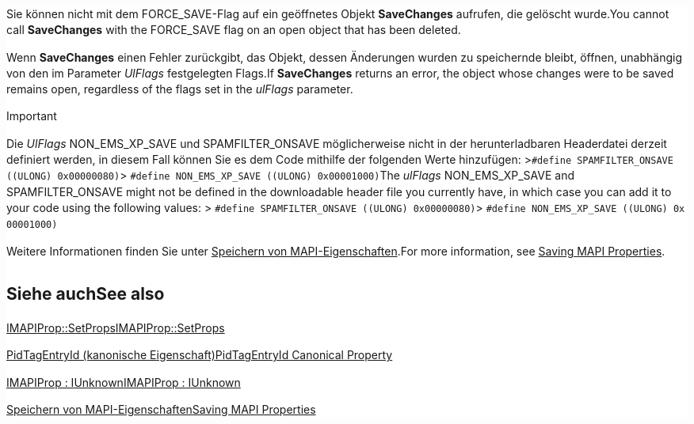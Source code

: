 <span data-ttu-id="7f8f7-178">Sie können nicht mit dem FORCE_SAVE-Flag auf ein geöffnetes Objekt **SaveChanges** aufrufen, die gelöscht wurde.</span><span class="sxs-lookup"><span data-stu-id="7f8f7-178">You cannot call **SaveChanges** with the FORCE_SAVE flag on an open object that has been deleted.</span></span> 
  
<span data-ttu-id="7f8f7-179">Wenn **SaveChanges** einen Fehler zurückgibt, das Objekt, dessen Änderungen wurden zu speichernde bleibt, öffnen, unabhängig von den im Parameter _UlFlags_ festgelegten Flags.</span><span class="sxs-lookup"><span data-stu-id="7f8f7-179">If **SaveChanges** returns an error, the object whose changes were to be saved remains open, regardless of the flags set in the  _ulFlags_ parameter.</span></span> 
  
> [!IMPORTANT]
> <span data-ttu-id="7f8f7-180">Die _UlFlags_ NON_EMS_XP_SAVE und SPAMFILTER_ONSAVE möglicherweise nicht in der herunterladbaren Headerdatei derzeit definiert werden, in diesem Fall können Sie es dem Code mithilfe der folgenden Werte hinzufügen: >`#define SPAMFILTER_ONSAVE ((ULONG) 0x00000080)`>  `#define NON_EMS_XP_SAVE ((ULONG) 0x00001000)`</span><span class="sxs-lookup"><span data-stu-id="7f8f7-180">The  _ulFlags_ NON_EMS_XP_SAVE and SPAMFILTER_ONSAVE might not be defined in the downloadable header file you currently have, in which case you can add it to your code using the following values: >  `#define SPAMFILTER_ONSAVE ((ULONG) 0x00000080)`>  `#define NON_EMS_XP_SAVE ((ULONG) 0x00001000)`</span></span>
  
<span data-ttu-id="7f8f7-181">Weitere Informationen finden Sie unter [Speichern von MAPI-Eigenschaften](saving-mapi-properties.md).</span><span class="sxs-lookup"><span data-stu-id="7f8f7-181">For more information, see [Saving MAPI Properties](saving-mapi-properties.md).</span></span>
  
## <a name="see-also"></a><span data-ttu-id="7f8f7-182">Siehe auch</span><span class="sxs-lookup"><span data-stu-id="7f8f7-182">See also</span></span>



[<span data-ttu-id="7f8f7-183">IMAPIProp::SetProps</span><span class="sxs-lookup"><span data-stu-id="7f8f7-183">IMAPIProp::SetProps</span></span>](imapiprop-setprops.md)
  
[<span data-ttu-id="7f8f7-184">PidTagEntryId (kanonische Eigenschaft)</span><span class="sxs-lookup"><span data-stu-id="7f8f7-184">PidTagEntryId Canonical Property</span></span>](pidtagentryid-canonical-property.md)
  
[<span data-ttu-id="7f8f7-185">IMAPIProp : IUnknown</span><span class="sxs-lookup"><span data-stu-id="7f8f7-185">IMAPIProp : IUnknown</span></span>](imapipropiunknown.md)


[<span data-ttu-id="7f8f7-186">Speichern von MAPI-Eigenschaften</span><span class="sxs-lookup"><span data-stu-id="7f8f7-186">Saving MAPI Properties</span></span>](saving-mapi-properties.md)

